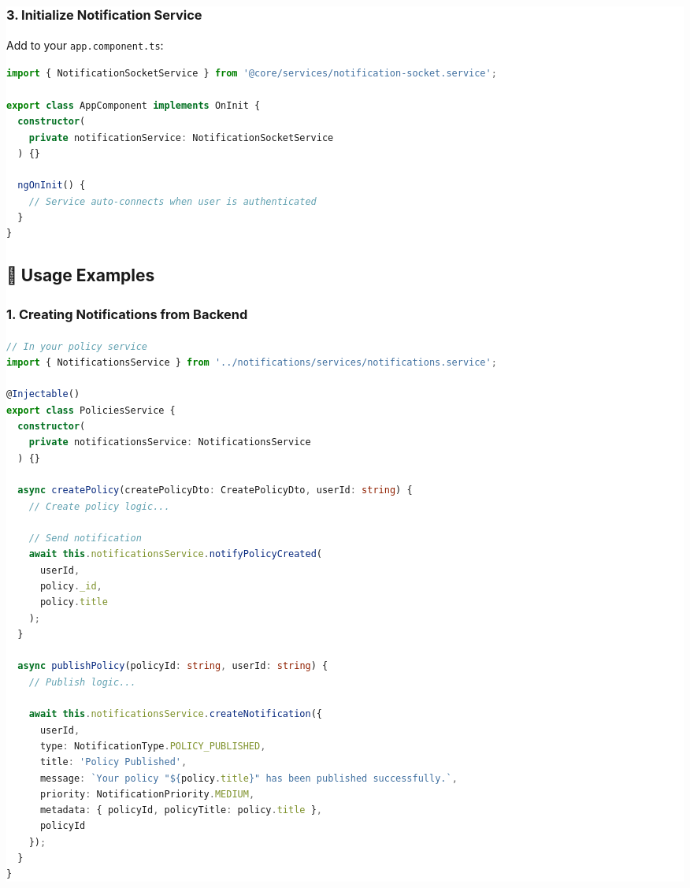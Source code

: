 ### 3. **Initialize Notification Service**

Add to your `app.component.ts`:

```typescript
import { NotificationSocketService } from '@core/services/notification-socket.service';

export class AppComponent implements OnInit {
  constructor(
    private notificationService: NotificationSocketService
  ) {}

  ngOnInit() {
    // Service auto-connects when user is authenticated
  }
}
```

## 🔧 Usage Examples

### 1. **Creating Notifications from Backend**

```typescript
// In your policy service
import { NotificationsService } from '../notifications/services/notifications.service';

@Injectable()
export class PoliciesService {
  constructor(
    private notificationsService: NotificationsService
  ) {}

  async createPolicy(createPolicyDto: CreatePolicyDto, userId: string) {
    // Create policy logic...
    
    // Send notification
    await this.notificationsService.notifyPolicyCreated(
      userId,
      policy._id,
      policy.title
    );
  }

  async publishPolicy(policyId: string, userId: string) {
    // Publish logic...
    
    await this.notificationsService.createNotification({
      userId,
      type: NotificationType.POLICY_PUBLISHED,
      title: 'Policy Published',
      message: `Your policy "${policy.title}" has been published successfully.`,
      priority: NotificationPriority.MEDIUM,
      metadata: { policyId, policyTitle: policy.title },
      policyId
    });
  }
}
```
